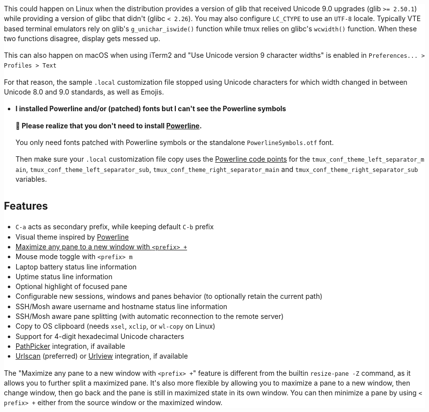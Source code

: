   This could happen on Linux when the distribution provides a version of glib
  that received Unicode 9.0 upgrades (glib `>= 2.50.1`) while providing a
  version of glibc that didn't (glibc `< 2.26`). You may also configure
  `LC_CTYPE` to use an `UTF-8` locale. Typically VTE based terminal emulators
  rely on glib's `g_unichar_iswide()` function while tmux relies on glibc's
  `wcwidth()` function. When these two functions disagree, display gets messed
  up.

  This can also happen on macOS when using iTerm2 and "Use Unicode version 9
  character widths" is enabled in `Preferences... > Profiles > Text`

  For that reason, the sample `.local` customization file stopped using
  Unicode characters for which width changed in between Unicode 8.0 and 9.0
  standards, as well as Emojis.

- **I installed Powerline and/or (patched) fonts but I can't see the Powerline
  symbols**

  **🤯 Please realize that you don't need to install [Powerline].**

  You only need fonts patched with Powerline symbols or the standalone
  `PowerlineSymbols.otf` font.

  Then make sure your `.local` customization file copy uses the [Powerline
  code points] for the
  `tmux_conf_theme_left_separator_main`,
  `tmux_conf_theme_left_separator_sub`,
  `tmux_conf_theme_right_separator_main`
  and `tmux_conf_theme_right_separator_sub` variables.

[Powerline]: https://github.com/Lokaltog/powerline
[Powerline code points]: #enabling-the-powerline-look

## Features

- `C-a` acts as secondary prefix, while keeping default `C-b` prefix
- Visual theme inspired by [Powerline][]
- [Maximize any pane to a new window with `<prefix> +`][maximize-pane]
- Mouse mode toggle with `<prefix> m`
- Laptop battery status line information
- Uptime status line information
- Optional highlight of focused pane
- Configurable new sessions, windows and panes behavior (to optionally retain
  the current path)
- SSH/Mosh aware username and hostname status line information
- SSH/Mosh aware pane splitting (with automatic reconnection to the remote
  server)
- Copy to OS clipboard (needs `xsel`, `xclip`, or `wl-copy` on Linux)
- Support for 4-digit hexadecimal Unicode characters
- [PathPicker][] integration, if available
- [Urlscan][] (preferred) or [Urlview][] integration, if available

[maximize-pane]: http://pempek.net/articles/2013/04/14/maximizing-tmux-pane-new-window/
[PathPicker]: https://facebook.github.io/PathPicker/
[Urlview]: https://packages.debian.org/stable/misc/urlview
[Urlscan]: https://github.com/firecat53/urlscan

The "Maximize any pane to a new window with `<prefix> +`" feature is different
from the builtin `resize-pane -Z` command, as it allows you to further split a maximized
pane. It's also more flexible by allowing you to maximize a pane to a new
window, then change window, then go back and the pane is still in maximized
state in its own window. You can then minimize a pane by using `<prefix> +`
either from the source window or the maximized window.


[getting-started]: https://github.com/tmux/tmux/wiki/Getting-Started
[bhtmux3]: https://pragprog.com/titles/bhtmux3/tmux-3/
[@bphogan]: https://bphogan.com/
[adjust]: #configuration
[my own Vim configuration]: https://github.com/gpakosz/.vim.git
[source code pro]: https://github.com/adobe-fonts/source-code-pro/releases/latest
[powerline patched fonts]: https://github.com/powerline/fonts
[powerline font]: https://github.com/powerline/powerline/raw/develop/font/PowerlineSymbols.otf
[terminal support]: http://powerline.readthedocs.io/en/master/usage.html#usage-terminal-emulators
[Powerline manual]: http://powerline.readthedocs.org/en/latest/installation.html#fonts-installation
[wttr.in]: https://github.com/chubin/wttr.in#one-line-output
[TPM]: https://github.com/tmux-plugins/tpm
[Cygwin]: https://www.cygwin.com
[WSL]: https://learn.microsoft.com/en-us/windows/wsl
[wsltty]: https://github.com/mintty/wsltty
[Windows Terminal]: https://aka.ms/terminal